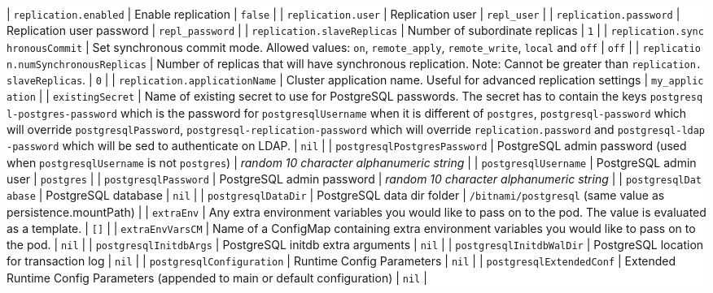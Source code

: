 | `replication.enabled`                         | Enable replication                                                                                                                                                        | `false`                                                       |
| `replication.user`                            | Replication user                                                                                                                                                          | `repl_user`                                                   |
| `replication.password`                        | Replication user password                                                                                                                                                 | `repl_password`                                               |
| `replication.slaveReplicas`                   | Number of subordinate replicas                                                                                                                                                 | `1`                                                           |
| `replication.synchronousCommit`               | Set synchronous commit mode. Allowed values: `on`, `remote_apply`, `remote_write`, `local` and `off`                                                                      | `off`                                                         |
| `replication.numSynchronousReplicas`          | Number of replicas that will have synchronous replication. Note: Cannot be greater than `replication.slaveReplicas`.                                                      | `0`                                                           |
| `replication.applicationName`                 | Cluster application name. Useful for advanced replication settings                                                                                                        | `my_application`                                              |
| `existingSecret`                              | Name of existing secret to use for PostgreSQL passwords. The secret has to contain the keys `postgresql-postgres-password` which is the password for `postgresqlUsername` when it is different of `postgres`, `postgresql-password` which will override `postgresqlPassword`, `postgresql-replication-password` which will override `replication.password` and `postgresql-ldap-password` which will be sed to authenticate on LDAP.                                                                                                                   | `nil`                                                         |
| `postgresqlPostgresPassword`                  | PostgreSQL admin password (used when `postgresqlUsername` is not `postgres`)                                                                                              | _random 10 character alphanumeric string_                     |
| `postgresqlUsername`                          | PostgreSQL admin user                                                                                                                                                     | `postgres`                                                    |
| `postgresqlPassword`                          | PostgreSQL admin password                                                                                                                                                 | _random 10 character alphanumeric string_                     |
| `postgresqlDatabase`                          | PostgreSQL database                                                                                                                                                       | `nil`                                                         |
| `postgresqlDataDir`                           | PostgreSQL data dir folder                                                                                                                                                | `/bitnami/postgresql` (same value as persistence.mountPath)   |
| `extraEnv`                                    | Any extra environment variables you would like to pass on to the pod. The value is evaluated as a template.                                                               | `[]`                                                          |
| `extraEnvVarsCM`                              | Name of a ConfigMap containing extra environment variables you would like to pass on to the pod.                                                                         | `nil`                                                         |
| `postgresqlInitdbArgs`                        | PostgreSQL initdb extra arguments                                                                                                                                         | `nil`                                                         |
| `postgresqlInitdbWalDir`                      | PostgreSQL location for transaction log                                                                                                                                   | `nil`                                                         |
| `postgresqlConfiguration`                     | Runtime Config Parameters                                                                                                                                                 | `nil`                                                         |
| `postgresqlExtendedConf`                      | Extended Runtime Config Parameters (appended to main or default configuration)                                                                                            | `nil`                                                         |